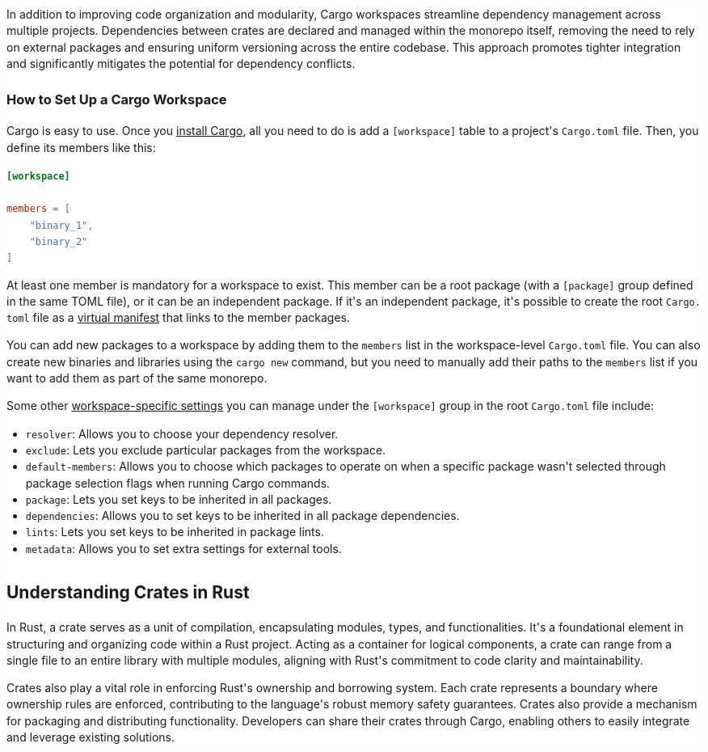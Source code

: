 In addition to improving code organization and modularity, Cargo workspaces streamline dependency management across multiple projects. Dependencies between crates are declared and managed within the monorepo itself, removing the need to rely on external packages and ensuring uniform versioning across the entire codebase. This approach promotes tighter integration and significantly mitigates the potential for dependency conflicts.

### How to Set Up a Cargo Workspace

Cargo is easy to use. Once you [install Cargo](https://doc.rust-lang.org/cargo/getting-started/installation.html), all you need to do is add a `[workspace]` table to a project's `Cargo.toml` file. Then, you define its members like this:

~~~{.toml caption="Cargo.toml"}
[workspace]

members = [
    "binary_1",
    "binary_2"
]
~~~

At least one member is mandatory for a workspace to exist. This member can be a root package (with a `[package]` group defined in the same TOML file), or it can be an independent package. If it's an independent package, it's possible to create the root `Cargo.toml` file as a [virtual manifest](https://doc.rust-lang.org/cargo/reference/workspaces.html#the-workspace-section:~:text=is%20called%20a-,virtual%20manifest,-.%20This%20is%20typically) that links to the member packages.

You can add new packages to a workspace by adding them to the `members` list in the workspace-level `Cargo.toml` file. You can also create new binaries and libraries using the `cargo new` command, but you need to manually add their paths to the `members` list if you want to add them as part of the same monorepo.

Some other [workspace-specific settings](https://doc.rust-lang.org/cargo/reference/workspaces.html#the-workspace-section) you can manage under the `[workspace]` group in the root `Cargo.toml` file include:

* `resolver`: Allows you to choose your dependency resolver.
* `exclude`: Lets you exclude particular packages from the workspace.
* `default-members`: Allows you to choose which packages to operate on when a specific package wasn't selected through package selection flags when running Cargo commands.
* `package`: Lets you set keys to be inherited in all packages.
* `dependencies`: Allows you to set keys to be inherited in all package dependencies.
* `lints`: Lets you set keys to be inherited in package lints.
* `metadata`: Allows you to set extra settings for external tools.

## Understanding Crates in Rust

In Rust, a crate serves as a unit of compilation, encapsulating modules, types, and functionalities. It's a foundational element in structuring and organizing code within a Rust project. Acting as a container for logical components, a crate can range from a single file to an entire library with multiple modules, aligning with Rust's commitment to code clarity and maintainability.

Crates also play a vital role in enforcing Rust's ownership and borrowing system. Each crate represents a boundary where ownership rules are enforced, contributing to the language's robust memory safety guarantees. Crates also provide a mechanism for packaging and distributing functionality. Developers can share their crates through Cargo, enabling others to easily integrate and leverage existing solutions.
